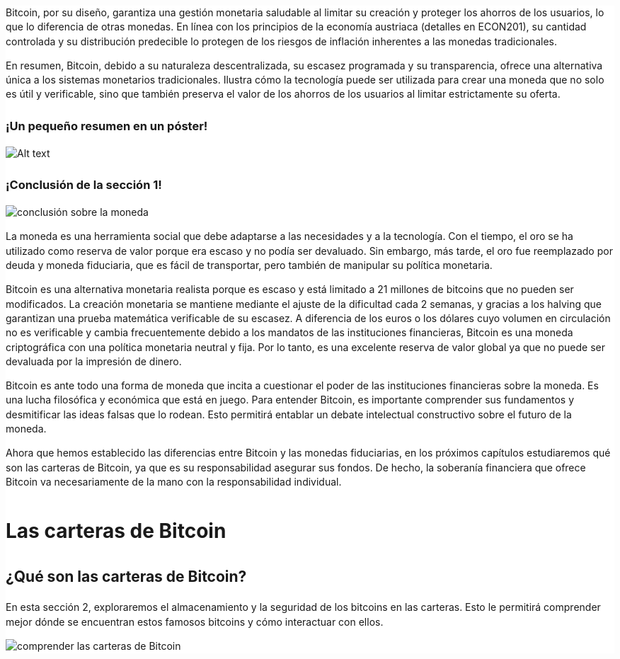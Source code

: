 Bitcoin, por su diseño, garantiza una gestión monetaria saludable al limitar su creación y proteger los ahorros de los usuarios, lo que lo diferencia de otras monedas. En línea con los principios de la economía austriaca (detalles en ECON201), su cantidad controlada y su distribución predecible lo protegen de los riesgos de inflación inherentes a las monedas tradicionales.

En resumen, Bitcoin, debido a su naturaleza descentralizada, su escasez programada y su transparencia, ofrece una alternativa única a los sistemas monetarios tradicionales. Ilustra cómo la tecnología puede ser utilizada para crear una moneda que no solo es útil y verificable, sino que también preserva el valor de los ahorros de los usuarios al limitar estrictamente su oferta.

### ¡Un pequeño resumen en un póster!

![Alt text](assets/posters/esp/6_21_millones_de_bitcoins.png)

### ¡Conclusión de la sección 1!

![conclusión sobre la moneda](https://youtu.be/xJsT7Jk5xWE)

La moneda es una herramienta social que debe adaptarse a las necesidades y a la tecnología. Con el tiempo, el oro se ha utilizado como reserva de valor porque era escaso y no podía ser devaluado. Sin embargo, más tarde, el oro fue reemplazado por deuda y moneda fiduciaria, que es fácil de transportar, pero también de manipular su política monetaria.

Bitcoin es una alternativa monetaria realista porque es escaso y está limitado a 21 millones de bitcoins que no pueden ser modificados. La creación monetaria se mantiene mediante el ajuste de la dificultad cada 2 semanas, y gracias a los halving que garantizan una prueba matemática verificable de su escasez. A diferencia de los euros o los dólares cuyo volumen en circulación no es verificable y cambia frecuentemente debido a los mandatos de las instituciones financieras, Bitcoin es una moneda criptográfica con una política monetaria neutral y fija. Por lo tanto, es una excelente reserva de valor global ya que no puede ser devaluada por la impresión de dinero.

Bitcoin es ante todo una forma de moneda que incita a cuestionar el poder de las instituciones financieras sobre la moneda. Es una lucha filosófica y económica que está en juego. Para entender Bitcoin, es importante comprender sus fundamentos y desmitificar las ideas falsas que lo rodean. Esto permitirá entablar un debate intelectual constructivo sobre el futuro de la moneda.

Ahora que hemos establecido las diferencias entre Bitcoin y las monedas fiduciarias, en los próximos capítulos estudiaremos qué son las carteras de Bitcoin, ya que es su responsabilidad asegurar sus fondos. De hecho, la soberanía financiera que ofrece Bitcoin va necesariamente de la mano con la responsabilidad individual.

# Las carteras de Bitcoin

## ¿Qué son las carteras de Bitcoin?

En esta sección 2, exploraremos el almacenamiento y la seguridad de los bitcoins en las carteras. Esto le permitirá comprender mejor dónde se encuentran estos famosos bitcoins y cómo interactuar con ellos.

![comprender las carteras de Bitcoin](https://youtu.be/GsnX7qdODK8)
